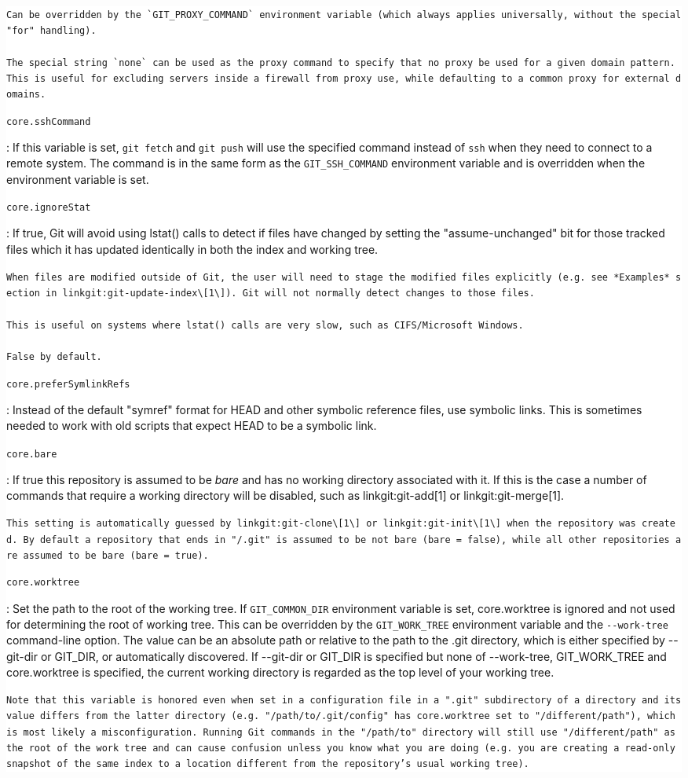     Can be overridden by the `GIT_PROXY_COMMAND` environment variable (which always applies universally, without the special "for" handling).

    The special string `none` can be used as the proxy command to specify that no proxy be used for a given domain pattern. This is useful for excluding servers inside a firewall from proxy use, while defaulting to a common proxy for external domains.

`core.sshCommand`

:   If this variable is set, `git fetch` and `git push` will use the specified command instead of `ssh` when they need to connect to a remote system. The command is in the same form as the `GIT_SSH_COMMAND` environment variable and is overridden when the environment variable is set.

`core.ignoreStat`

:   If true, Git will avoid using lstat() calls to detect if files have changed by setting the "assume-unchanged" bit for those tracked files which it has updated identically in both the index and working tree.

    When files are modified outside of Git, the user will need to stage the modified files explicitly (e.g. see *Examples* section in linkgit:git-update-index\[1\]). Git will not normally detect changes to those files.

    This is useful on systems where lstat() calls are very slow, such as CIFS/Microsoft Windows.

    False by default.

`core.preferSymlinkRefs`

:   Instead of the default "symref" format for HEAD and other symbolic reference files, use symbolic links. This is sometimes needed to work with old scripts that expect HEAD to be a symbolic link.

`core.bare`

:   If true this repository is assumed to be *bare* and has no working directory associated with it. If this is the case a number of commands that require a working directory will be disabled, such as linkgit:git-add\[1\] or linkgit:git-merge\[1\].

    This setting is automatically guessed by linkgit:git-clone\[1\] or linkgit:git-init\[1\] when the repository was created. By default a repository that ends in "/.git" is assumed to be not bare (bare = false), while all other repositories are assumed to be bare (bare = true).

`core.worktree`

:   Set the path to the root of the working tree. If `GIT_COMMON_DIR` environment variable is set, core.worktree is ignored and not used for determining the root of working tree. This can be overridden by the `GIT_WORK_TREE` environment variable and the `--work-tree` command-line option. The value can be an absolute path or relative to the path to the .git directory, which is either specified by --git-dir or GIT\_DIR, or automatically discovered. If --git-dir or GIT\_DIR is specified but none of --work-tree, GIT\_WORK\_TREE and core.worktree is specified, the current working directory is regarded as the top level of your working tree.

    Note that this variable is honored even when set in a configuration file in a ".git" subdirectory of a directory and its value differs from the latter directory (e.g. "/path/to/.git/config" has core.worktree set to "/different/path"), which is most likely a misconfiguration. Running Git commands in the "/path/to" directory will still use "/different/path" as the root of the work tree and can cause confusion unless you know what you are doing (e.g. you are creating a read-only snapshot of the same index to a location different from the repository’s usual working tree).
